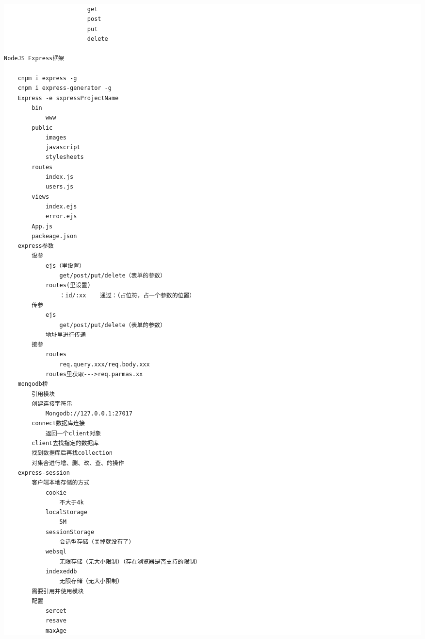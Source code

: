 							get
							post
							put
							delete
		
	NodeJS Express框架
		
		cnpm i express -g
		cnpm i express-generator -g
		Express -e sxpressProjectName
			bin
				www
			public
				images
				javascript
				stylesheets
			routes
				index.js
				users.js
			views
				index.ejs
				error.ejs
			App.js
			packeage.json
		express参数
			设参
				ejs（里设置）
					get/post/put/delete（表单的参数）
				routes(里设置)
					：id/:xx    通过：（占位符，占一个参数的位置）
			传参
				ejs
					get/post/put/delete（表单的参数）
				地址里进行传递
			接参
				routes
					req.query.xxx/req.body.xxx
				routes里获取--->req.parmas.xx
		mongodb桥
			引用模块
			创建连接字符串
				Mongodb://127.0.0.1:27017
			connect数据库连接
				返回一个client对象
			client去找指定的数据库
			找到数据库后再找collection
			对集合进行增、删、改、查、的操作
		express-session
			客户端本地存储的方式
				cookie
					不大于4k
				localStorage
					5M
				sessionStorage
					会话型存储（关掉就没有了）
				websql
					无限存储（无大小限制）（存在浏览器是否支持的限制）
				indexeddb
					无限存储（无大小限制）
			需要引用并使用模块
			配置
				sercet
				resave
				maxAge